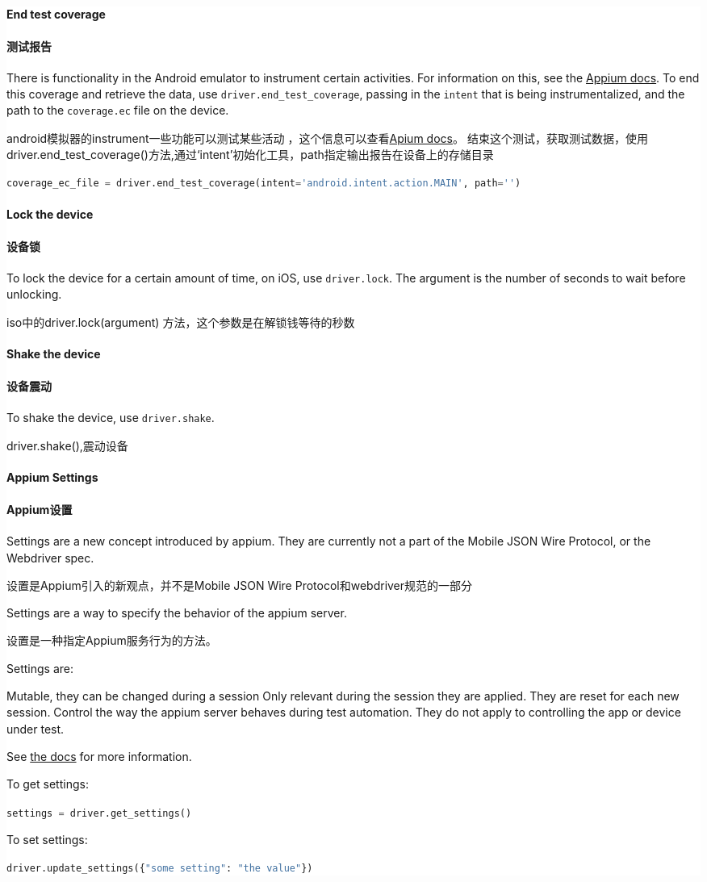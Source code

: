 
#### End test coverage
#### 测试报告

There is functionality in the Android emulator to instrument certain activities.
For information on this, see the [Appium docs](https://github.com/appium/appium/blob/master/docs/en/android_coverage.md). To end this coverage
and retrieve the data, use `driver.end_test_coverage`, passing in the `intent`
that is being instrumentalized, and the path to the `coverage.ec` file on the
device.

android模拟器的instrument一些功能可以测试某些活动 ，这个信息可以查看[Apium docs](https://github.com/appium/appium/blob/master/docs/en/android_coverage.md)。
结束这个测试，获取测试数据，使用driver.end_test_coverage()方法,通过‘intent’初始化工具，path指定输出报告在设备上的存储目录


```python
coverage_ec_file = driver.end_test_coverage(intent='android.intent.action.MAIN', path='')
```


#### Lock the device
#### 设备锁

To lock the device for a certain amount of time, on iOS, use `driver.lock`. The
argument is the number of seconds to wait before unlocking.

iso中的driver.lock(argument) 方法，这个参数是在解锁钱等待的秒数

#### Shake the device
#### 设备震动

To shake the device, use `driver.shake`.

driver.shake(),震动设备

#### Appium Settings
#### Appium设置

Settings are a new concept introduced by appium. They are currently not a part of the Mobile JSON Wire Protocol, or the Webdriver spec.

设置是Appium引入的新观点，并不是Mobile JSON Wire Protocol和webdriver规范的一部分

Settings are a way to specify the behavior of the appium server.

设置是一种指定Appium服务行为的方法。

Settings are:

Mutable, they can be changed during a session
Only relevant during the session they are applied. They are reset for each new session.
Control the way the appium server behaves during test automation. They do not apply to controlling the app or device under test.

See [the docs](https://github.com/appium/appium/blob/master/docs/en/advanced-concepts/settings.md) for more information.

To get settings:
```python
settings = driver.get_settings()
```

To set settings:
```python
driver.update_settings({"some setting": "the value"})
```
